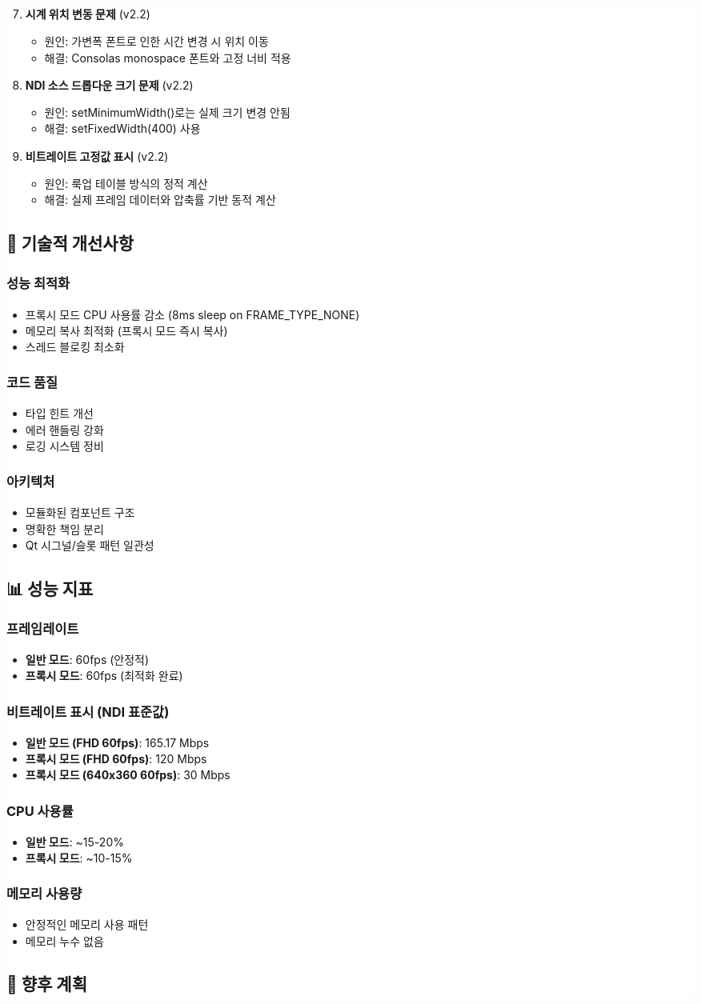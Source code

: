 7. **시계 위치 변동 문제** (v2.2)
   - 원인: 가변폭 폰트로 인한 시간 변경 시 위치 이동
   - 해결: Consolas monospace 폰트와 고정 너비 적용

8. **NDI 소스 드롭다운 크기 문제** (v2.2)
   - 원인: setMinimumWidth()로는 실제 크기 변경 안됨
   - 해결: setFixedWidth(400) 사용

9. **비트레이트 고정값 표시** (v2.2)
   - 원인: 룩업 테이블 방식의 정적 계산
   - 해결: 실제 프레임 데이터와 압축률 기반 동적 계산

## 🔧 기술적 개선사항

### 성능 최적화
- 프록시 모드 CPU 사용률 감소 (8ms sleep on FRAME_TYPE_NONE)
- 메모리 복사 최적화 (프록시 모드 즉시 복사)
- 스레드 블로킹 최소화

### 코드 품질
- 타입 힌트 개선
- 에러 핸들링 강화
- 로깅 시스템 정비

### 아키텍처
- 모듈화된 컴포넌트 구조
- 명확한 책임 분리
- Qt 시그널/슬롯 패턴 일관성

## 📊 성능 지표

### 프레임레이트
- **일반 모드**: 60fps (안정적)
- **프록시 모드**: 60fps (최적화 완료)

### 비트레이트 표시 (NDI 표준값)
- **일반 모드 (FHD 60fps)**: 165.17 Mbps
- **프록시 모드 (FHD 60fps)**: 120 Mbps
- **프록시 모드 (640x360 60fps)**: 30 Mbps

### CPU 사용률
- **일반 모드**: ~15-20%
- **프록시 모드**: ~10-15%

### 메모리 사용량
- 안정적인 메모리 사용 패턴
- 메모리 누수 없음

## 🚀 향후 계획
